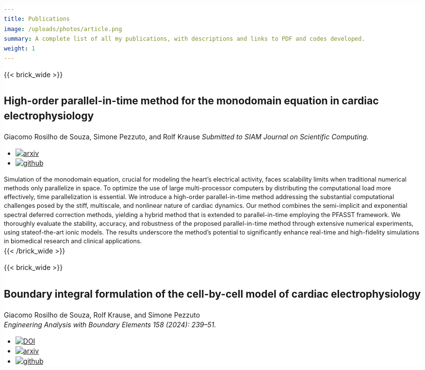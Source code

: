```yaml
---
title: Publications
image: /uploads/photos/article.png
summary: A complete list of all my publications, with descriptions and links to PDF and codes developed.
weight: 1
---
```



{{< brick_wide >}}

## High-order parallel-in-time method for the monodomain equation in cardiac electrophysiology
Giacomo Rosilho de Souza, Simone Pezzuto, and Rolf Krause
*Submitted to SIAM Journal on Scientific Computing.*
<ul class="mybuttons">
        <li><a href="http://arxiv.org/abs/2405.19994" class="button myicon"><img src="/img/arxiv.svg" alt="arxiv" /></a></li>
        <li><a href="https://github.com/grosilho/pySDC" class="button myicon"><img src="/img/github-mark.svg" alt="github" /></a></li>
</ul>
<div style="font-size: 0.9em;">
Simulation of the monodomain equation, crucial for modeling the heart’s electrical activity, faces scalability limits when traditional numerical methods only parallelize in space. To optimize the use of large multi-processor computers by distributing the computational load more effectively, time parallelization is essential. We introduce a high-order parallel-in-time method addressing the substantial computational challenges posed by the stiff, multiscale, and nonlinear nature of cardiac dynamics. Our method combines the semi-implicit and exponential spectral deferred correction methods, yielding a hybrid method that is extended to parallel-in-time employing the PFASST framework. We thoroughly evaluate the stability, accuracy, and robustness of the proposed parallel-in-time method through extensive numerical experiments, using stateof-the-art ionic models. The results underscore the method’s potential to significantly enhance real-time and high-fidelity simulations in biomedical research and clinical applications.
</div>
{{< /brick_wide >}}


{{< brick_wide >}}
## Boundary integral formulation of the cell-by-cell model of cardiac electrophysiology
Giacomo Rosilho de Souza, Rolf Krause, and Simone Pezzuto
<br>
*Engineering Analysis with Boundary Elements 158 (2024): 239–51.*
<ul class="mybuttons">
        <li><a href="https://doi.org/10.1016/j.enganabound.2023.10.021" class="button myicon"><img src="/img/doi.svg" alt="DOI" /></a></li>
        <li><a href="https://arxiv.org/abs/2302.05281" class="button myicon"><img src="/img/arxiv.svg" alt="arxiv" /></a></li>
        <li><a href="https://github.com/grosilho/BEMI" class="button myicon"><img src="/img/github-mark.svg" alt="github" /></a></li>
</ul>
<div style="font-size: 0.9em;">